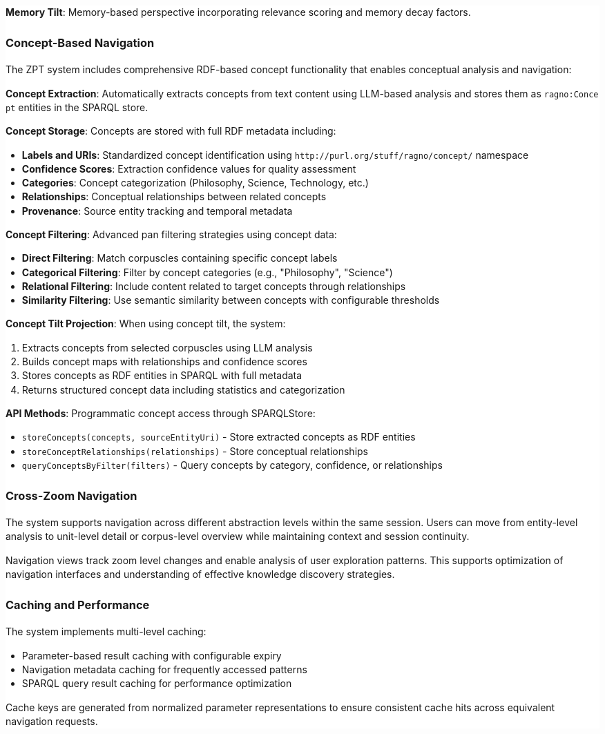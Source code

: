**Memory Tilt**: Memory-based perspective incorporating relevance scoring and memory decay factors.

### Concept-Based Navigation

The ZPT system includes comprehensive RDF-based concept functionality that enables conceptual analysis and navigation:

**Concept Extraction**: Automatically extracts concepts from text content using LLM-based analysis and stores them as `ragno:Concept` entities in the SPARQL store.

**Concept Storage**: Concepts are stored with full RDF metadata including:
- **Labels and URIs**: Standardized concept identification using `http://purl.org/stuff/ragno/concept/` namespace
- **Confidence Scores**: Extraction confidence values for quality assessment
- **Categories**: Concept categorization (Philosophy, Science, Technology, etc.)  
- **Relationships**: Conceptual relationships between related concepts
- **Provenance**: Source entity tracking and temporal metadata

**Concept Filtering**: Advanced pan filtering strategies using concept data:
- **Direct Filtering**: Match corpuscles containing specific concept labels
- **Categorical Filtering**: Filter by concept categories (e.g., "Philosophy", "Science")
- **Relational Filtering**: Include content related to target concepts through relationships
- **Similarity Filtering**: Use semantic similarity between concepts with configurable thresholds

**Concept Tilt Projection**: When using concept tilt, the system:
1. Extracts concepts from selected corpuscles using LLM analysis
2. Builds concept maps with relationships and confidence scores
3. Stores concepts as RDF entities in SPARQL with full metadata
4. Returns structured concept data including statistics and categorization

**API Methods**: Programmatic concept access through SPARQLStore:
- `storeConcepts(concepts, sourceEntityUri)` - Store extracted concepts as RDF entities
- `storeConceptRelationships(relationships)` - Store conceptual relationships
- `queryConceptsByFilter(filters)` - Query concepts by category, confidence, or relationships

### Cross-Zoom Navigation

The system supports navigation across different abstraction levels within the same session. Users can move from entity-level analysis to unit-level detail or corpus-level overview while maintaining context and session continuity.

Navigation views track zoom level changes and enable analysis of user exploration patterns. This supports optimization of navigation interfaces and understanding of effective knowledge discovery strategies.

### Caching and Performance

The system implements multi-level caching:
- Parameter-based result caching with configurable expiry
- Navigation metadata caching for frequently accessed patterns  
- SPARQL query result caching for performance optimization

Cache keys are generated from normalized parameter representations to ensure consistent cache hits across equivalent navigation requests.
